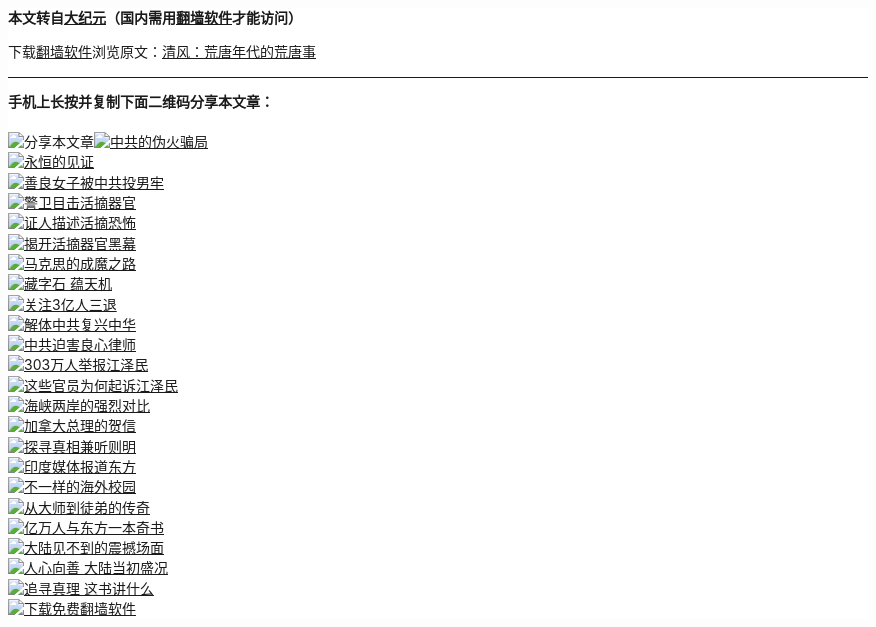 <strong>本文转自<a href="https://www.epochtimes.com">大纪元</a>（国内需用<a href="https://github.com/bannedbook/fanqiang/wiki">翻墙软件</a>才能访问）</strong><p>下载<a href="https://github.com/bannedbook/fanqiang/wiki">翻墙软件</a>浏览原文：<a href="https://www.epochtimes.com/gb/8/1/18/n1981454.htm">清风：荒唐年代的荒唐事</a></p><hr>

<strong>手机上长按并复制下面二维码分享本文章：</strong><br><br><img src="http://d1p1.ip.zn2.us/v.php?action=qrcode&url=/gb/8/1/18/n1981454.md%231" title="分享本文章"></td><td VALIGN=TOP><a href="/gb/16/1/21/n4622075.md?dfh#1" target="_blank"><img src="https://raw.githubusercontent.com/dbrscq2476/djy/master/gb/300/wei-f1.jpg" title="中共的伪火骗局"  alt="中共的伪火骗局"></a><br><a href="https://github.com/dbrscq2476/www/blob/master/README.md?dfh#9" target="_blank"><img src="https://raw.githubusercontent.com/dbrscq2476/djy/master/gb/300/yong-h.jpg" title="永恒的见证"  alt="永恒的见证"></a><br><a href="/gb/13/9/29/n3974789.md?dfh#1" target="_blank"><img src="https://raw.githubusercontent.com/dbrscq2476/djy/master/gb/300/shang-lnz.jpg" title="善良女子被中共投男牢"  alt="善良女子被中共投男牢"></a><br><a href="/gb/16/3/16/n4663449.md?dfh#1" target="_blank"><img src="https://raw.githubusercontent.com/dbrscq2476/djy/master/gb/300/huo-z3.jpg" title="警卫目击活摘器官"  alt="警卫目击活摘器官"></a><br><a href="/gb/16/8/7/n8177641.md?dfh#1" target="_blank"><img src="https://raw.githubusercontent.com/dbrscq2476/djy/master/gb/300/huo-z4.jpg" title="证人描述活摘恐怖"  alt="证人描述活摘恐怖"></a><br><a href="/gb/10/4/19/n2881569.md?dfh#1" target="_blank"><img src="https://raw.githubusercontent.com/dbrscq2476/djy/master/gb/300/huo-z1.jpg" title="揭开活摘器官黑幕"  alt="揭开活摘器官黑幕"></a><br><a href="/gb/10/11/7/n3077476.md?dfh#1" target="_blank"><img src="https://raw.githubusercontent.com/dbrscq2476/djy/master/gb/300/ma-ks.jpg" title="马克思的成魔之路"  alt="马克思的成魔之路"></a><br><a href="/gb/14/6/9/n4173977.md?dfh#1" target="_blank"><img src="https://raw.githubusercontent.com/dbrscq2476/djy/master/gb/300/chang-zs.jpg" title="藏字石 蕴天机"  alt="藏字石 蕴天机"></a><br><a href="/gb/18/5/10/n10381511.md?dfh#1" target="_blank"><img src="https://raw.githubusercontent.com/dbrscq2476/djy/master/gb/300/st1.jpg" title="关注3亿人三退"  alt="关注3亿人三退"></a><br><a href="/gb/18/3/21/n10237682.md?dfh#1" target="_blank"><img src="https://raw.githubusercontent.com/dbrscq2476/djy/master/gb/300/jie-t.jpg" title="解体中共复兴中华"  alt="解体中共复兴中华"></a><br><a href="/gb/9/2/9/n2422991.md?dfh#1" target="_blank"><img src="https://raw.githubusercontent.com/dbrscq2476/djy/master/gb/300/gao-zs.jpg" title="中共迫害良心律师"  alt="中共迫害良心律师"></a><br><a href="/gb/18/12/9/n10900044.md?dfh#1" target="_blank"><img src="https://raw.githubusercontent.com/dbrscq2476/djy/master/gb/300/sj1.jpg" title="303万人举报江泽民"  alt="303万人举报江泽民"></a><br><a href="/gb/18/8/28/n10672014.md?dfh#1" target="_blank"><img src="https://raw.githubusercontent.com/dbrscq2476/djy/master/gb/300/sj2.jpg" title="这些官员为何起诉江泽民"  alt="这些官员为何起诉江泽民"></a><br><a href="/gb/8/12/18/n2367165.md?dfh#1" target="_blank"><img src="https://raw.githubusercontent.com/dbrscq2476/djy/master/gb/300/liangan.jpg" title="海峡两岸的强烈对比"  alt="海峡两岸的强烈对比"></a><br><a href="/gb/15/12/10/n4593139.md?dfh#1" target="_blank"><img src="https://raw.githubusercontent.com/dbrscq2476/djy/master/gb/300/jia-ndzl.jpg" title="加拿大总理的贺信"  alt="加拿大总理的贺信"></a><br><a href="/gb/11/6/17/n3289382.md?dfh#1" target="_blank"><img src="https://raw.githubusercontent.com/dbrscq2476/djy/master/gb/300/xiao-wd.jpg" title="探寻真相兼听则明"  alt="探寻真相兼听则明"></a><br><a href="/gb/18/10/27/n10812623.md?dfh#1" target="_blank"><img src="https://raw.githubusercontent.com/dbrscq2476/djy/master/gb/300/yindu.jpg" title="印度媒体报道东方"  alt="印度媒体报道东方"></a><br><a href="/gb/18/6/9/n10469652.md?dfh#1" target="_blank"><img src="https://raw.githubusercontent.com/dbrscq2476/djy/master/gb/300/xie-j.jpg" title="不一样的海外校园"  alt="不一样的海外校园"></a><br><a href="/gb/7/4/5/n1669415.md?dfh#1" target="_blank"><img src="https://raw.githubusercontent.com/dbrscq2476/djy/master/gb/300/li-up.jpg" title="从大师到徒弟的传奇"  alt="从大师到徒弟的传奇"></a><br><a href="/gb/17/5/26/n9191512.md?dfh#1" target="_blank"><img src="https://raw.githubusercontent.com/dbrscq2476/djy/master/gb/300/zfl2.jpg" title="亿万人与东方一本奇书"  alt="亿万人与东方一本奇书"></a><br><a href="/gb/13/11/27/n4020290.md?dfh#1" target="_blank"><img src="https://raw.githubusercontent.com/dbrscq2476/djy/master/gb/300/zhen-h.jpg" title="大陆见不到的震撼场面"  alt="大陆见不到的震撼场面"></a><br><a href="/gb/15/7/17/n4482910.md?dfh#1" target="_blank"><img src="https://raw.githubusercontent.com/dbrscq2476/djy/master/gb/300/dalu-sk.jpg" title="人心向善 大陆当初盛况"  alt="人心向善 大陆当初盛况"></a><br><a href="/gb/19/1/5/n10955468.md?dfh#1" target="_blank"><img src="https://raw.githubusercontent.com/dbrscq2476/djy/master/gb/300/zfl1.jpg" title="追寻真理 这书讲什么"  alt="追寻真理 这书讲什么"></a><br><a href="https://github.com/bannedbook/fanqiang/wiki" target="_blank"><img src="https://raw.githubusercontent.com/dbrscq2476/djy/master/gb/300/fq1.jpg" title="下载免费翻墙软件"  alt="下载免费翻墙软件"></a><br></td></tr></table>